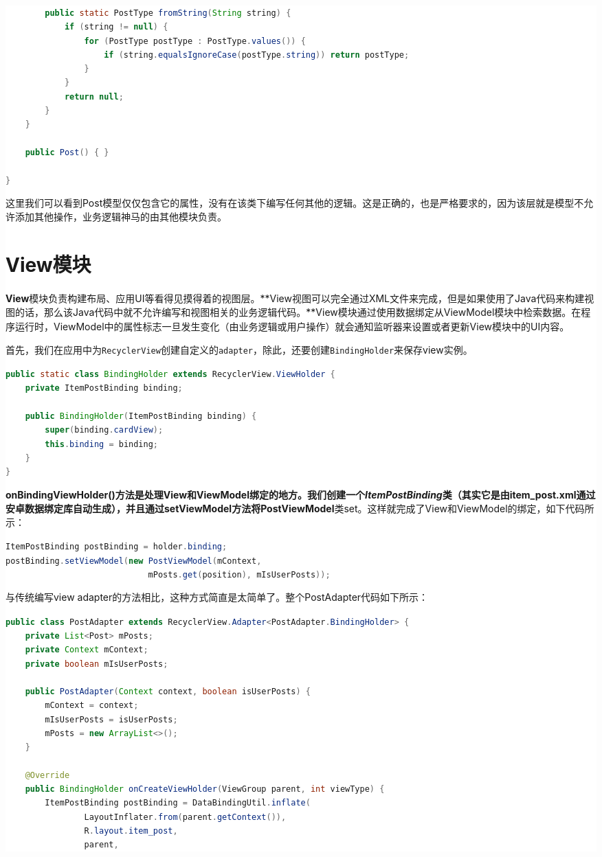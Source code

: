 ```java
        public static PostType fromString(String string) {
            if (string != null) {
                for (PostType postType : PostType.values()) {
                    if (string.equalsIgnoreCase(postType.string)) return postType;
                }
            }
            return null;
        }
    }

    public Post() { }
    
}
```


这里我们可以看到Post模型仅仅包含它的属性，没有在该类下编写任何其他的逻辑。这是正确的，也是严格要求的，因为该层就是模型不允许添加其他操作，业务逻辑神马的由其他模块负责。

# View模块
**View**模块负责构建布局、应用UI等看得见摸得着的视图层。**View视图可以完全通过XML文件来完成，但是如果使用了Java代码来构建视图的话，那么该Java代码中就不允许编写和视图相关的业务逻辑代码。**View模块通过使用数据绑定从ViewModel模块中检索数据。在程序运行时，ViewModel中的属性标志一旦发生变化（由业务逻辑或用户操作）就会通知监听器来设置或者更新View模块中的UI内容。

首先，我们在应用中为`RecyclerView`创建自定义的`adapter`，除此，还要创建`BindingHolder`来保存view实例。

```java
public static class BindingHolder extends RecyclerView.ViewHolder {
    private ItemPostBinding binding;

    public BindingHolder(ItemPostBinding binding) {
        super(binding.cardView);
        this.binding = binding;
    }
}
```


**onBindingViewHolder()**方法是处理View和ViewModel绑定的地方。我们创建一个*ItemPostBinding*类（其实它是由item_post.xml通过安卓数据绑定库自动生成），并且通过setViewModel方法将**PostViewModel**类set。这样就完成了View和ViewModel的绑定，如下代码所示：

```java
ItemPostBinding postBinding = holder.binding;
postBinding.setViewModel(new PostViewModel(mContext,  
                             mPosts.get(position), mIsUserPosts));
```


与传统编写view adapter的方法相比，这种方式简直是太简单了。整个PostAdapter代码如下所示：

```java
public class PostAdapter extends RecyclerView.Adapter<PostAdapter.BindingHolder> {
    private List<Post> mPosts;
    private Context mContext;
    private boolean mIsUserPosts;

    public PostAdapter(Context context, boolean isUserPosts) {
        mContext = context;
        mIsUserPosts = isUserPosts;
        mPosts = new ArrayList<>();
    }

    @Override
    public BindingHolder onCreateViewHolder(ViewGroup parent, int viewType) {
        ItemPostBinding postBinding = DataBindingUtil.inflate(
                LayoutInflater.from(parent.getContext()),
                R.layout.item_post,
                parent,
```